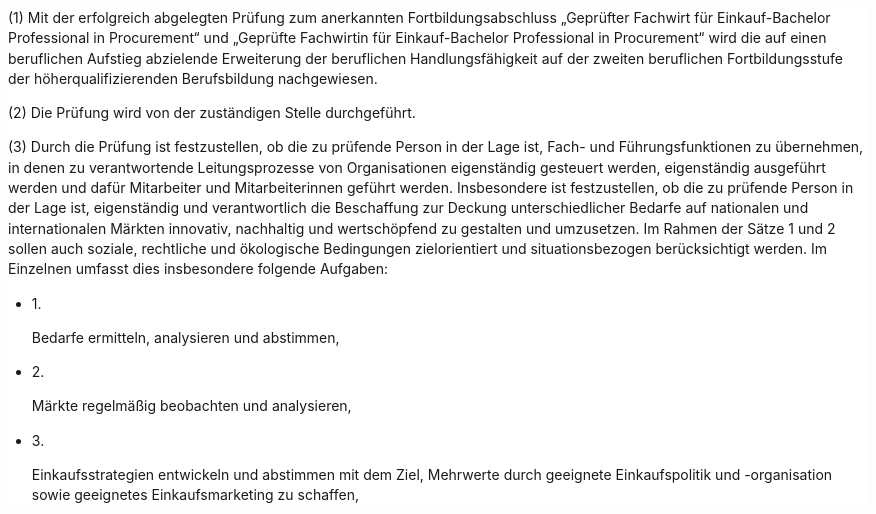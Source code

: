 <div>

<div class="jnhtml">

<div>

<div class="jurAbsatz">

(1) Mit der erfolgreich abgelegten Prüfung zum anerkannten
Fortbildungsabschluss „Geprüfter Fachwirt für Einkauf-Bachelor
Professional in Procurement“ und „Geprüfte Fachwirtin für
Einkauf-Bachelor Professional in Procurement“ wird die auf einen
beruflichen Aufstieg abzielende Erweiterung der beruflichen
Handlungsfähigkeit auf der zweiten beruflichen Fortbildungsstufe der
höherqualifizierenden Berufsbildung nachgewiesen.

</div>

<div class="jurAbsatz">

(2) Die Prüfung wird von der zuständigen Stelle durchgeführt.

</div>

<div class="jurAbsatz">

(3) Durch die Prüfung ist festzustellen, ob die zu prüfende Person in
der Lage ist, Fach- und Führungsfunktionen zu übernehmen, in denen zu
verantwortende Leitungsprozesse von Organisationen eigenständig
gesteuert werden, eigenständig ausgeführt werden und dafür Mitarbeiter
und Mitarbeiterinnen geführt werden. Insbesondere ist festzustellen, ob
die zu prüfende Person in der Lage ist, eigenständig und verantwortlich
die Beschaffung zur Deckung unterschiedlicher Bedarfe auf nationalen und
internationalen Märkten innovativ, nachhaltig und wertschöpfend zu
gestalten und umzusetzen. Im Rahmen der Sätze 1 und 2 sollen auch
soziale, rechtliche und ökologische Bedingungen zielorientiert und
situationsbezogen berücksichtigt werden. Im Einzelnen umfasst dies
insbesondere folgende Aufgaben:

  - 1\.
    
    <div>
    
    Bedarfe ermitteln, analysieren und abstimmen,
    
    </div>

  - 2\.
    
    <div>
    
    Märkte regelmäßig beobachten und analysieren,
    
    </div>

  - 3\.
    
    <div>
    
    Einkaufsstrategien entwickeln und abstimmen mit dem Ziel, Mehrwerte
    durch geeignete Einkaufspolitik und -organisation sowie geeignetes
    Einkaufsmarketing zu schaffen,
    